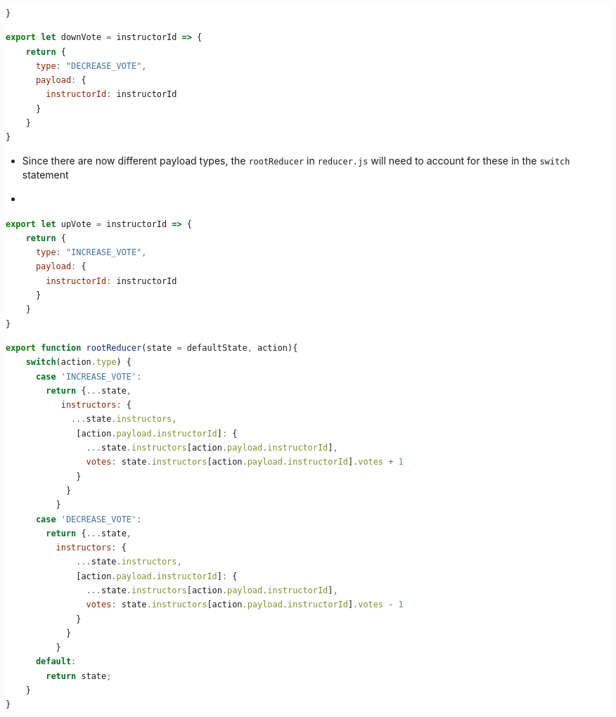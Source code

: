 ```
}
```
```js
export let downVote = instructorId => {
    return {
      type: "DECREASE_VOTE",
      payload: {
        instructorId: instructorId
      }
    }
}
```
* Since there are now different payload types, the `rootReducer` in `reducer.js` will need to account for these in the `switch` statement

*
```js
export let upVote = instructorId => {
    return {
      type: "INCREASE_VOTE",
      payload: {
        instructorId: instructorId
      }
    }
}
```
```js
export function rootReducer(state = defaultState, action){
    switch(action.type) {
      case 'INCREASE_VOTE':
        return {...state,
           instructors: {
             ...state.instructors,
              [action.payload.instructorId]: {
                ...state.instructors[action.payload.instructorId],
                votes: state.instructors[action.payload.instructorId].votes + 1
              }
            }
          }
      case 'DECREASE_VOTE':
        return {...state,
          instructors: {
              ...state.instructors,
              [action.payload.instructorId]: {
                ...state.instructors[action.payload.instructorId],
                votes: state.instructors[action.payload.instructorId].votes - 1
              }
            }
          }
      default:
        return state;
    }
}
```
